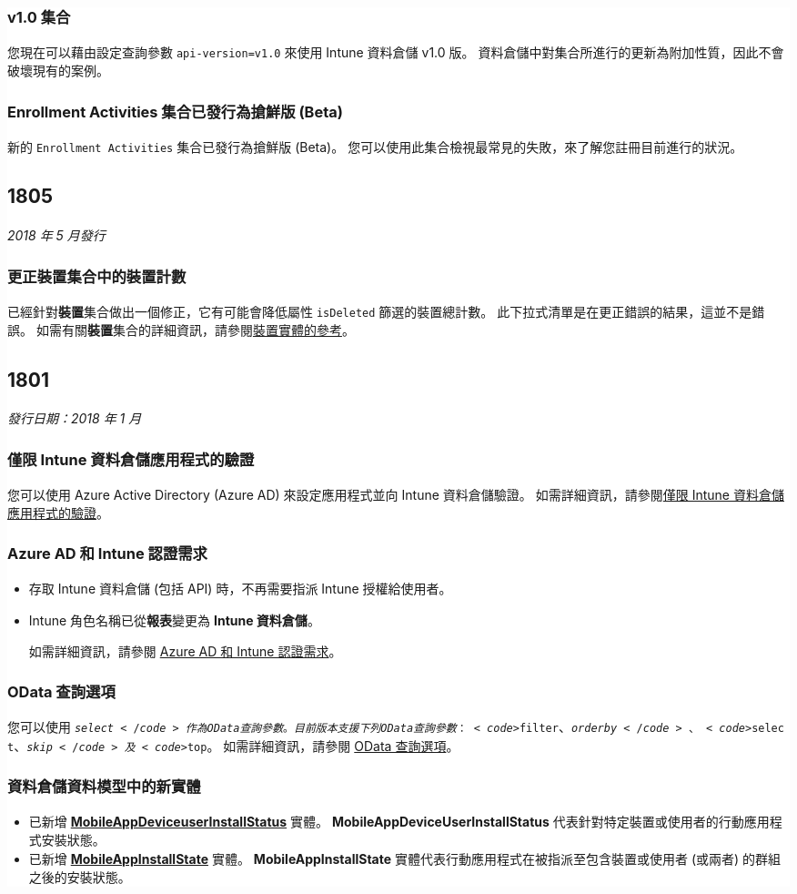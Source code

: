 ### <a name="v10-collections"></a>v1.0 集合  

您現在可以藉由設定查詢參數 `api-version=v1.0` 來使用 Intune 資料倉儲 v1.0 版。 資料倉儲中對集合所進行的更新為附加性質，因此不會破壞現有的案例。

### <a name="enrollment-activities-collection-released-to-beta"></a>Enrollment Activities 集合已發行為搶鮮版 (Beta)

新的 `Enrollment Activities` 集合已發行為搶鮮版 (Beta)。 您可以使用此集合檢視最常見的失敗，來了解您註冊目前進行的狀況。 


## <a name="1805"></a>1805
_2018 年 5 月發行_

### <a name="correction-to-device-count-in-devices-collection"></a>更正**裝置**集合中的裝置計數 

已經針對**裝置**集合做出一個修正，它有可能會降低屬性 `isDeleted` 篩選的裝置總計數。 此下拉式清單是在更正錯誤的結果，這並不是錯誤。 如需有關**裝置**集合的詳細資訊，請參閱[裝置實體的參考](reports-ref-devices.md)。 


## <a name="1801"></a>1801
_發行日期：2018 年 1 月_

### <a name="intune-data-warehouse-application-only-authentication----1867540---"></a>僅限 Intune 資料倉儲應用程式的驗證 

您可以使用 Azure Active Directory (Azure AD) 來設定應用程式並向 Intune 資料倉儲驗證。 如需詳細資訊，請參閱[僅限 Intune 資料倉儲應用程式的驗證](data-warehouse-app-only-auth.md)。

### <a name="azure-ad-and-intune-credential-requirements----2077525---"></a>Azure AD 和 Intune 認證需求 

- 存取 Intune 資料倉儲 (包括 API) 時，不再需要指派 Intune 授權給使用者。
- Intune 角色名稱已從**報表**變更為 **Intune 資料倉儲**。 

    如需詳細資訊，請參閱 [Azure AD 和 Intune 認證需求](reports-api-url.md#azure-ad-and-intune-credential-requirements)。

### <a name="odata-query-options----2077711---"></a>OData 查詢選項 

您可以使用 <code>$select</code> 作為 OData 查詢參數。 目前版本支援下列 OData 查詢參數：<code>$filter</code>、<code>$orderby</code>、<code>$select</code>、<code>$skip</code> 及 <code>$top</code>。 如需詳細資訊，請參閱 [OData 查詢選項](reports-api-url.md#odata-query-options)。

### <a name="new-entities-in-the-in-data-warehouse-data-model----2077804---"></a>資料倉儲資料模型中的新實體 

- 已新增 [**MobileAppDeviceuserInstallStatus**](reports-ref-application.md) 實體。 **MobileAppDeviceUserInstallStatus** 代表針對特定裝置或使用者的行動應用程式安裝狀態。
- 已新增 [**MobileAppInstallState**](reports-ref-application.md#mobileappinstallstates) 實體。 **MobileAppInstallState** 實體代表行動應用程式在被指派至包含裝置或使用者 (或兩者) 的群組之後的安裝狀態。 
